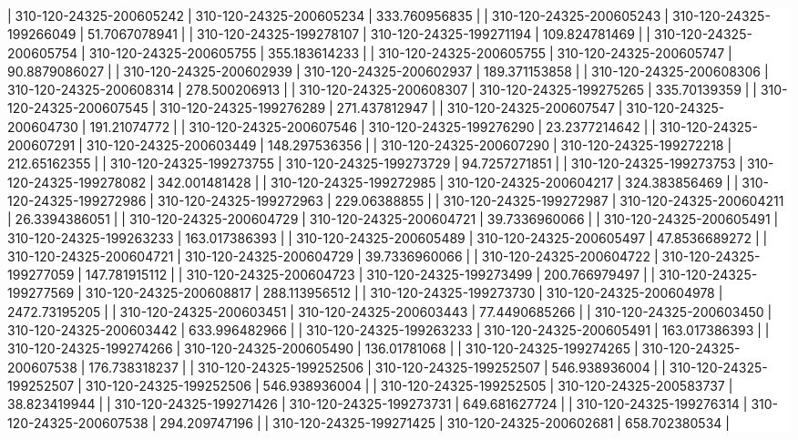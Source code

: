 | 310-120-24325-200605242 | 310-120-24325-200605234 | 333.760956835 |
| 310-120-24325-200605243 | 310-120-24325-199266049 | 51.7067078941 |
| 310-120-24325-199278107 | 310-120-24325-199271194 | 109.824781469 |
| 310-120-24325-200605754 | 310-120-24325-200605755 | 355.183614233 |
| 310-120-24325-200605755 | 310-120-24325-200605747 | 90.8879086027 |
| 310-120-24325-200602939 | 310-120-24325-200602937 | 189.371153858 |
| 310-120-24325-200608306 | 310-120-24325-200608314 | 278.500206913 |
| 310-120-24325-200608307 | 310-120-24325-199275265 | 335.70139359 |
| 310-120-24325-200607545 | 310-120-24325-199276289 | 271.437812947 |
| 310-120-24325-200607547 | 310-120-24325-200604730 | 191.21074772 |
| 310-120-24325-200607546 | 310-120-24325-199276290 | 23.2377214642 |
| 310-120-24325-200607291 | 310-120-24325-200603449 | 148.297536356 |
| 310-120-24325-200607290 | 310-120-24325-199272218 | 212.65162355 |
| 310-120-24325-199273755 | 310-120-24325-199273729 | 94.7257271851 |
| 310-120-24325-199273753 | 310-120-24325-199278082 | 342.001481428 |
| 310-120-24325-199272985 | 310-120-24325-200604217 | 324.383856469 |
| 310-120-24325-199272986 | 310-120-24325-199272963 | 229.06388855 |
| 310-120-24325-199272987 | 310-120-24325-200604211 | 26.3394386051 |
| 310-120-24325-200604729 | 310-120-24325-200604721 | 39.7336960066 |
| 310-120-24325-200605491 | 310-120-24325-199263233 | 163.017386393 |
| 310-120-24325-200605489 | 310-120-24325-200605497 | 47.8536689272 |
| 310-120-24325-200604721 | 310-120-24325-200604729 | 39.7336960066 |
| 310-120-24325-200604722 | 310-120-24325-199277059 | 147.781915112 |
| 310-120-24325-200604723 | 310-120-24325-199273499 | 200.766979497 |
| 310-120-24325-199277569 | 310-120-24325-200608817 | 288.113956512 |
| 310-120-24325-199273730 | 310-120-24325-200604978 | 2472.73195205 |
| 310-120-24325-200603451 | 310-120-24325-200603443 | 77.4490685266 |
| 310-120-24325-200603450 | 310-120-24325-200603442 | 633.996482966 |
| 310-120-24325-199263233 | 310-120-24325-200605491 | 163.017386393 |
| 310-120-24325-199274266 | 310-120-24325-200605490 | 136.01781068 |
| 310-120-24325-199274265 | 310-120-24325-200607538 | 176.738318237 |
| 310-120-24325-199252506 | 310-120-24325-199252507 | 546.938936004 |
| 310-120-24325-199252507 | 310-120-24325-199252506 | 546.938936004 |
| 310-120-24325-199252505 | 310-120-24325-200583737 | 38.823419944 |
| 310-120-24325-199271426 | 310-120-24325-199273731 | 649.681627724 |
| 310-120-24325-199276314 | 310-120-24325-200607538 | 294.209747196 |
| 310-120-24325-199271425 | 310-120-24325-200602681 | 658.702380534 |